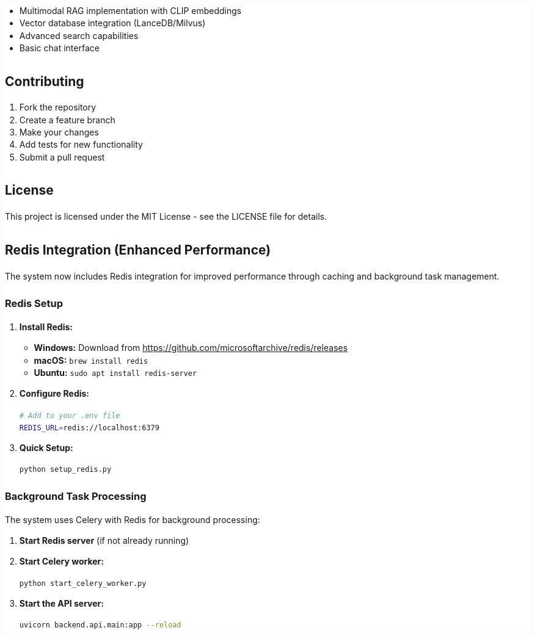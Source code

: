 - Multimodal RAG implementation with CLIP embeddings
- Vector database integration (LanceDB/Milvus)
- Advanced search capabilities
- Basic chat interface

## Contributing

1. Fork the repository
2. Create a feature branch
3. Make your changes
4. Add tests for new functionality
5. Submit a pull request

## License

This project is licensed under the MIT License - see the LICENSE file for details.

## Redis Integration (Enhanced Performance)

The system now includes Redis integration for improved performance through caching and background task management.

### Redis Setup

1. **Install Redis:**
   - **Windows:** Download from https://github.com/microsoftarchive/redis/releases
   - **macOS:** `brew install redis`
   - **Ubuntu:** `sudo apt install redis-server`

2. **Configure Redis:**
   ```bash
   # Add to your .env file
   REDIS_URL=redis://localhost:6379
   ```

3. **Quick Setup:**
   ```bash
   python setup_redis.py
   ```

### Background Task Processing

The system uses Celery with Redis for background processing:

1. **Start Redis server** (if not already running)

2. **Start Celery worker:**
   ```bash
   python start_celery_worker.py
   ```

3. **Start the API server:**
   ```bash
   uvicorn backend.api.main:app --reload
   ```
